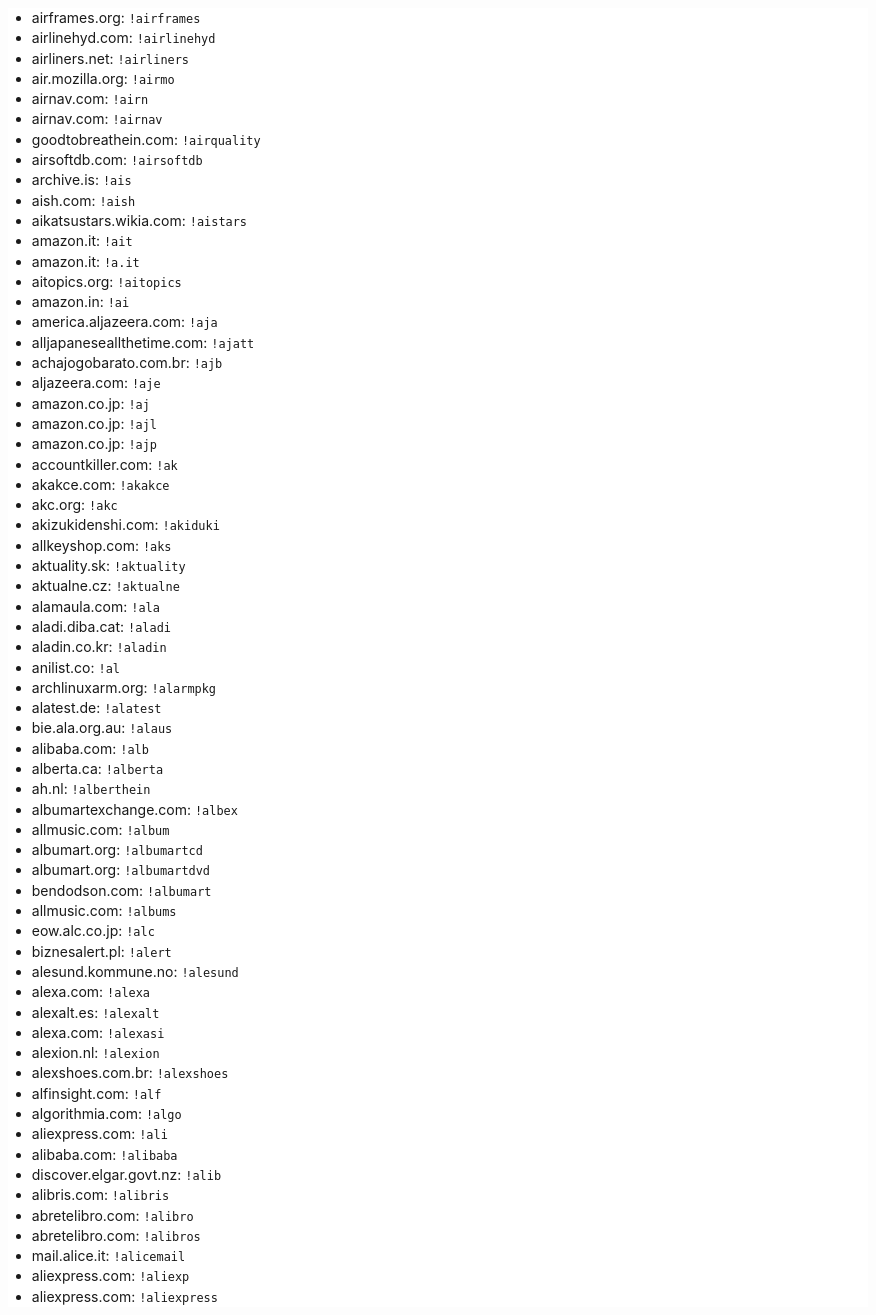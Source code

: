 - airframes.org: `!airframes`
- airlinehyd.com: `!airlinehyd`
- airliners.net: `!airliners`
- air.mozilla.org: `!airmo`
- airnav.com: `!airn`
- airnav.com: `!airnav`
- goodtobreathein.com: `!airquality`
- airsoftdb.com: `!airsoftdb`
- archive.is: `!ais`
- aish.com: `!aish`
- aikatsustars.wikia.com: `!aistars`
- amazon.it: `!ait`
- amazon.it: `!a.it`
- aitopics.org: `!aitopics`
- amazon.in: `!ai`
- america.aljazeera.com: `!aja`
- alljapaneseallthetime.com: `!ajatt`
- achajogobarato.com.br: `!ajb`
- aljazeera.com: `!aje`
- amazon.co.jp: `!aj`
- amazon.co.jp: `!ajl`
- amazon.co.jp: `!ajp`
- accountkiller.com: `!ak`
- akakce.com: `!akakce`
- akc.org: `!akc`
- akizukidenshi.com: `!akiduki`
- allkeyshop.com: `!aks`
- aktuality.sk: `!aktuality`
- aktualne.cz: `!aktualne`
- alamaula.com: `!ala`
- aladi.diba.cat: `!aladi`
- aladin.co.kr: `!aladin`
- anilist.co: `!al`
- archlinuxarm.org: `!alarmpkg`
- alatest.de: `!alatest`
- bie.ala.org.au: `!alaus`
- alibaba.com: `!alb`
- alberta.ca: `!alberta`
- ah.nl: `!alberthein`
- albumartexchange.com: `!albex`
- allmusic.com: `!album`
- albumart.org: `!albumartcd`
- albumart.org: `!albumartdvd`
- bendodson.com: `!albumart`
- allmusic.com: `!albums`
- eow.alc.co.jp: `!alc`
- biznesalert.pl: `!alert`
- alesund.kommune.no: `!alesund`
- alexa.com: `!alexa`
- alexalt.es: `!alexalt`
- alexa.com: `!alexasi`
- alexion.nl: `!alexion`
- alexshoes.com.br: `!alexshoes`
- alfinsight.com: `!alf`
- algorithmia.com: `!algo`
- aliexpress.com: `!ali`
- alibaba.com: `!alibaba`
- discover.elgar.govt.nz: `!alib`
- alibris.com: `!alibris`
- abretelibro.com: `!alibro`
- abretelibro.com: `!alibros`
- mail.alice.it: `!alicemail`
- aliexpress.com: `!aliexp`
- aliexpress.com: `!aliexpress`
